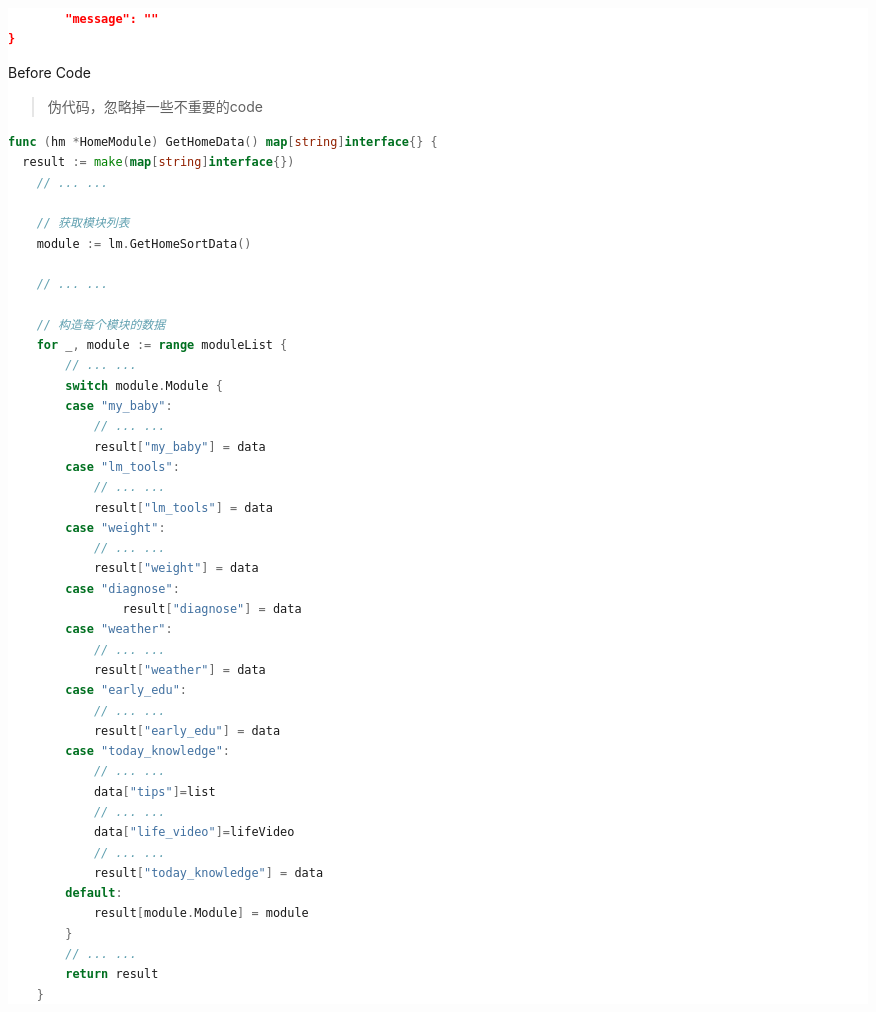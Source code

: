 ```json
		"message": ""
}
```

Before Code

> 伪代码，忽略掉一些不重要的code
> 

```go
func (hm *HomeModule) GetHomeData() map[string]interface{} {
  result := make(map[string]interface{})
	// ... ...

	// 获取模块列表
	module := lm.GetHomeSortData()

	// ... ...

	// 构造每个模块的数据
	for _, module := range moduleList {
		// ... ...
		switch module.Module {
		case "my_baby":
			// ... ...
			result["my_baby"] = data
		case "lm_tools":
			// ... ...
			result["lm_tools"] = data
		case "weight":
			// ... ...
			result["weight"] = data
		case "diagnose":
				result["diagnose"] = data
		case "weather":
			// ... ...
			result["weather"] = data
		case "early_edu":
			// ... ...
			result["early_edu"] = data
		case "today_knowledge":
			// ... ...
			data["tips"]=list
			// ... ...
			data["life_video"]=lifeVideo
			// ... ...
			result["today_knowledge"] = data
		default:
			result[module.Module] = module
		}
		// ... ...
		return result
	}
```
